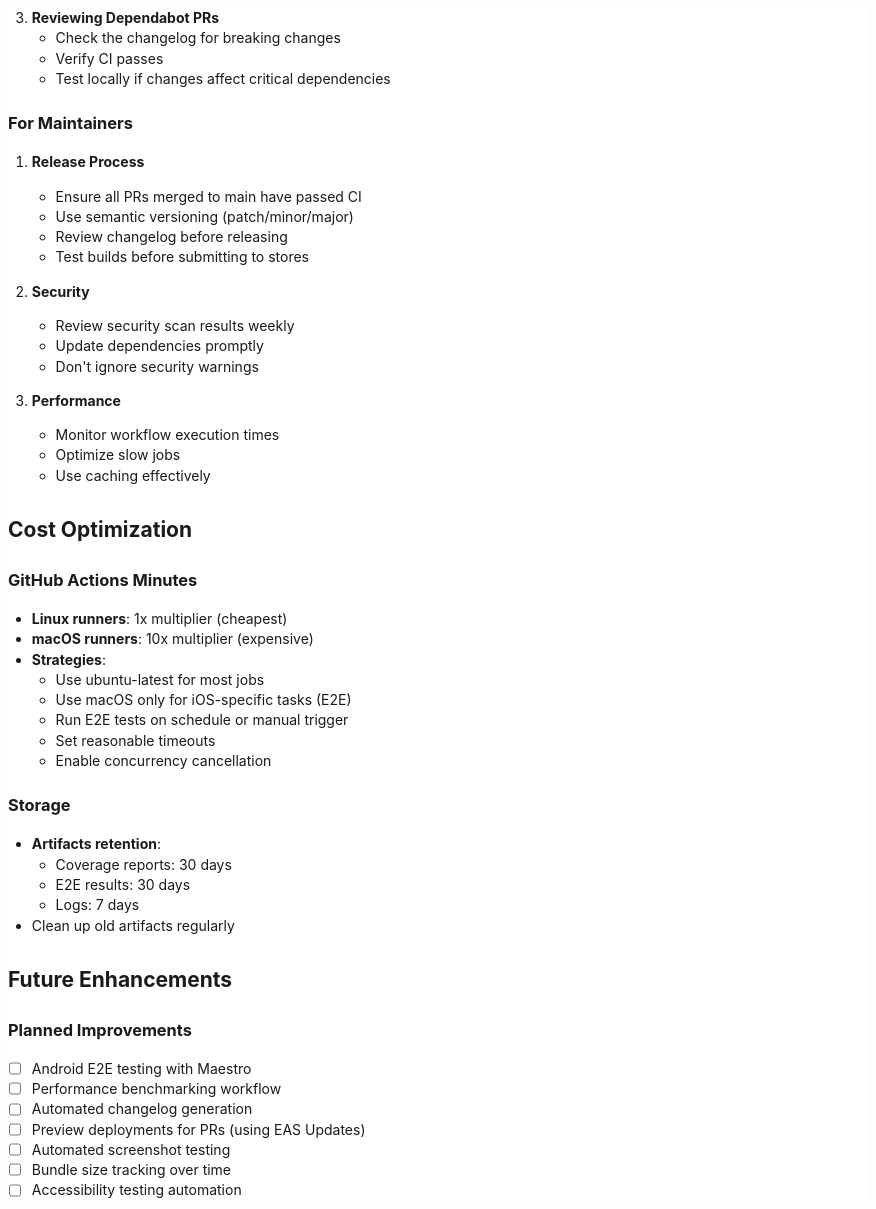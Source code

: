 3. **Reviewing Dependabot PRs**
   - Check the changelog for breaking changes
   - Verify CI passes
   - Test locally if changes affect critical dependencies

### For Maintainers

1. **Release Process**
   - Ensure all PRs merged to main have passed CI
   - Use semantic versioning (patch/minor/major)
   - Review changelog before releasing
   - Test builds before submitting to stores

2. **Security**
   - Review security scan results weekly
   - Update dependencies promptly
   - Don't ignore security warnings

3. **Performance**
   - Monitor workflow execution times
   - Optimize slow jobs
   - Use caching effectively

## Cost Optimization

### GitHub Actions Minutes

- **Linux runners**: 1x multiplier (cheapest)
- **macOS runners**: 10x multiplier (expensive)
- **Strategies**:
  - Use ubuntu-latest for most jobs
  - Use macOS only for iOS-specific tasks (E2E)
  - Run E2E tests on schedule or manual trigger
  - Set reasonable timeouts
  - Enable concurrency cancellation

### Storage

- **Artifacts retention**:
  - Coverage reports: 30 days
  - E2E results: 30 days
  - Logs: 7 days
- Clean up old artifacts regularly

## Future Enhancements

### Planned Improvements

- [ ] Android E2E testing with Maestro
- [ ] Performance benchmarking workflow
- [ ] Automated changelog generation
- [ ] Preview deployments for PRs (using EAS Updates)
- [ ] Automated screenshot testing
- [ ] Bundle size tracking over time
- [ ] Accessibility testing automation
